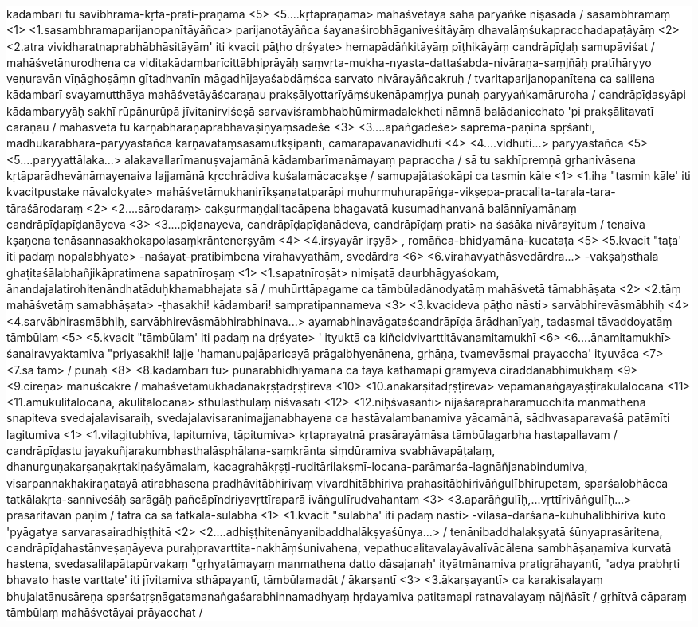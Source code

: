 kādambarī tu savibhrama-kṛta-prati-praṇāmā <5> <5....kṛtapraṇāmā> mahāśvetayā saha paryaṅke niṣasāda / sasambhramaṃ <1> <1.sasambhramaparijanopanītāyāñca> parijanotāyāñca śayanaśirobhāganiveśitāyāṃ dhavalāṃśukapracchadapaṭāyāṃ <2> <2.atra vividharatnaprabhābhāsitāyām' iti kvacit pāṭho dṛśyate> hemapādāṅkitāyāṃ pīṭhikāyāṃ candrāpīḍaḥ samupāviśat / mahāśvetānurodhena ca viditakādambarīcittābhiprāyāḥ saṃvṛta-mukha-nyasta-dattaśabda-nivāraṇa-saṃjñāḥ pratīhāryyo veṇuravān vīṇāghoṣāṃn gītadhvanīn māgadhījayaśabdāṃśca sarvato nivārayāñcakruḥ / tvaritaparijanopanītena ca salilena kādambarī svayamutthāya mahāśvetāyāścaraṇau prakṣālyottarīyāṃśukenāpamṛjya punaḥ paryyaṅkamāruroha / candrāpīḍasyāpi kādambaryyāḥ sakhī rūpānurūpā jīvitanirviśeṣā sarvaviśrambhabhūmirmadalekheti nāmnā balādanicchato 'pi prakṣālitavatī caraṇau / mahāsvetā tu karṇābharaṇaprabhāvaṣiṇyaṃsadeśe <3> <3....apāṅgadeśe> saprema-pāṇinā spṛśantī, madhukarabhara-paryyastañca karṇāvataṃsasamutkṣipantī, cāmarapavanavidhuti <4> <4....vidhūti...> paryyastāñca <5> <5....paryyattālaka...> alakavallarīmanuṣvajamānā kādambarīmanāmayaṃ papraccha / sā tu sakhīpremṇā gṛhanivāsena kṛtāparādhevānāmayenaiva lajjamānā kṛcchrādiva kuśalamācacakṣe / samupajātaśokāpi ca tasmin kāle <1> <1.iha "tasmin kāle' iti kvacitpustake nāvalokyate> mahāśvetāmukhanirīkṣaṇatatparāpi muhurmuhurapāṅga-vikṣepa-pracalita-tarala-tara-tāraśārodaraṃ <2> <2....sārodaraṃ> cakṣurmaṇḍalitacāpena bhagavatā kusumadhanvanā balānnīyamānaṃ candrāpīḍapīḍanāyeva <3> <3....pīḍanayeva, candrāpīḍapīḍanādeva, candrāpīḍaṃ prati> na śaśāka nivārayitum / tenaiva kṣaṇena tenāsannasakhokapolasaṃkrāntenerṣyām <4> <4.irṣyayār irṣyā> , romāñca-bhidyamāna-kucataṭa <5> <5.kvacit "taṭa' iti padaṃ nopalabhyate> -naśayat-pratibimbena virahavyathām, svedārdra <6> <6.virahavyathāsvedārdra...> -vakṣaḥsthala ghaṭitaśālabhañjikāpratimena sapatnīroṣaṃ <1> <1.sapatnīroṣāt> nimiṣatā daurbhāgyaśokam, ānandajalatirohitenāndhatāduḥkhamabhajata sā / muhūrttāpagame ca tāmbūladānodyatāṃ mahāśvetā tāmabhāṣata <2> <2.tāṃ mahāśvetāṃ samabhāṣata> -ṭhasakhi! kādambari! sampratipannameva <3> <3.kvacideva pāṭho nāsti> sarvābhirevāsmābhiḥ <4> <4.sarvābhirasmābhiḥ, sarvābhirevāsmābhirabhinava...> ayamabhinavāgataścandrāpīḍa ārādhanīyaḥ, tadasmai tāvaddoyatāṃ tāmbūlam <5> <5.kvacit "tāmbūlam' iti padaṃ na dṛśyate> ' ityuktā ca kiñcidvivarttitāvanamitamukhī <6> <6....ānamitamukhī> śanairavyaktamiva "priyasakhi! lajje 'hamanupajāparicayā prāgalbhyenānena, gṛhāṇa, tvamevāsmai prayaccha' ityuvāca <7> <7.sā tām> / punaḥ <8> <8.kādambarī tu> punarabhidhīyamānā ca tayā kathamapi gramyeva cirāddānābhimukhaṃ <9> <9.cireṇa> manuścakre / mahāśvetāmukhādanākṛṣṭadṛṣṭireva <10> <10.anākarṣitadṛṣṭireva> vepamānāṅgayaṣṭirākulalocanā <11> <11.āmukulitalocanā, ākulitalocanā> sthūlasthūlaṃ niśvasatī <12> <12.niḥśvasantī> nijaśaraprahāramūcchitā manmathena snapiteva svedajalavisaraiḥ, svedajalavisaranimajjanabhayena ca hastāvalambanamiva yācamānā, sādhvasaparavaśā patāmīti lagitumiva <1> <1.vilagitubhiva, lapitumiva, tāpitumiva> kṛtaprayatnā prasārayāmāsa tāmbūlagarbha hastapallavam / candrāpīḍastu jayakuñjarakumbhasthalāsphālana-saṃkrānta siṃdūramiva svabhāvapāṭalaṃ, dhanurguṇakarṣaṇakṛtakiṇaśyāmalam, kacagrahākṛṣṭi-ruditārilakṣmī-locana-parāmarśa-lagnāñjanabindumiva, visarpannakhakiraṇatayā atirabhasena pradhāvitābhirivaṃ vivardhitābhiriva prahasitābhirivāṅgulībhirupetam, sparśalobhācca tatkālakṛta-sanniveśāḥ sarāgāḥ pañcāpīndriyavṛttīraparā ivāṅgulīrudvahantam <3> <3.aparāṅgulīḥ,...vṛttīrivāṅgulīḥ...> prasāritavān pāṇim / tatra ca sā tatkāla-sulabha <1> <1.kvacit "sulabha' iti padaṃ nāsti> -vilāsa-darśana-kuhūhalibhiriva kuto 'pyāgatya sarvarasairadhiṣṭhitā <2> <2....adhiṣṭhitenānyanibaddhalākṣyaśūnya...> / tenānibaddhalakṣyatā śūnyaprasāritena, candrāpīḍahastānveṣaṇāyeva puraḥpravarttita-nakhāṃśunivahena, vepathucalitavalayāvalīvācālena sambhāṣaṇamiva kurvatā hastena, svedasalilapātapūrvakaṃ "gṛhyatāmayaṃ manmathena datto dāsajanaḥ' ityātmānamiva pratigrāhayantī, "adya prabhṛti bhavato haste varttate' iti jīvitamiva sthāpayantī, tāmbūlamadāt / ākarṣantī <3> <3.ākarṣayantī> ca karakisalayaṃ bhujalatānusāreṇa sparśatṛṣṇāgatamanaṅgaśarabhinnamadhyaṃ hṛdayamiva patitamapi ratnavalayaṃ nājñāsīt / gṛhītvā cāparaṃ tāmbūlaṃ mahāśvetāyai prāyacchat /
